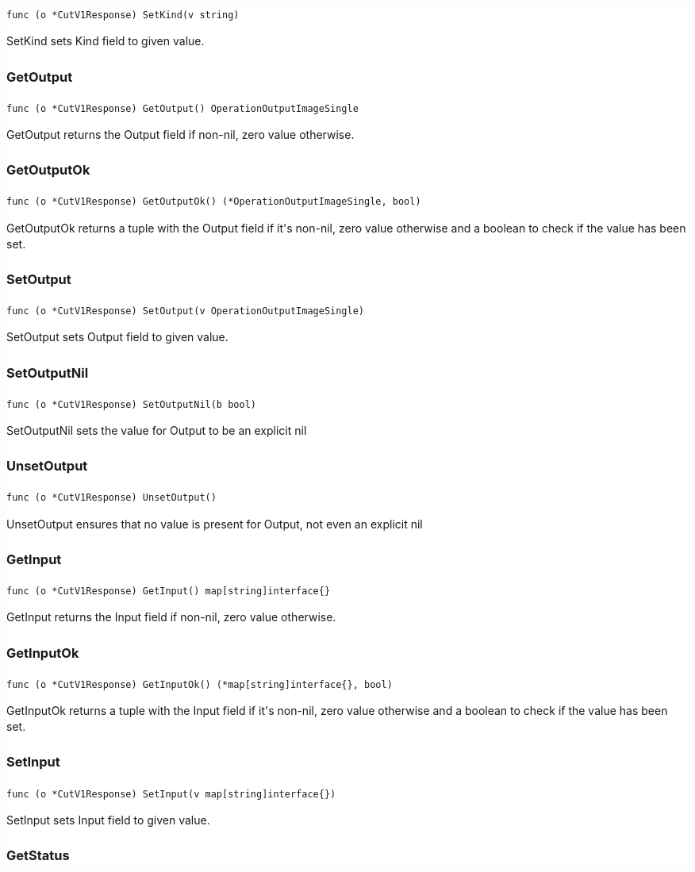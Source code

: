 `func (o *CutV1Response) SetKind(v string)`

SetKind sets Kind field to given value.


### GetOutput

`func (o *CutV1Response) GetOutput() OperationOutputImageSingle`

GetOutput returns the Output field if non-nil, zero value otherwise.

### GetOutputOk

`func (o *CutV1Response) GetOutputOk() (*OperationOutputImageSingle, bool)`

GetOutputOk returns a tuple with the Output field if it's non-nil, zero value otherwise
and a boolean to check if the value has been set.

### SetOutput

`func (o *CutV1Response) SetOutput(v OperationOutputImageSingle)`

SetOutput sets Output field to given value.


### SetOutputNil

`func (o *CutV1Response) SetOutputNil(b bool)`

 SetOutputNil sets the value for Output to be an explicit nil

### UnsetOutput
`func (o *CutV1Response) UnsetOutput()`

UnsetOutput ensures that no value is present for Output, not even an explicit nil
### GetInput

`func (o *CutV1Response) GetInput() map[string]interface{}`

GetInput returns the Input field if non-nil, zero value otherwise.

### GetInputOk

`func (o *CutV1Response) GetInputOk() (*map[string]interface{}, bool)`

GetInputOk returns a tuple with the Input field if it's non-nil, zero value otherwise
and a boolean to check if the value has been set.

### SetInput

`func (o *CutV1Response) SetInput(v map[string]interface{})`

SetInput sets Input field to given value.


### GetStatus

